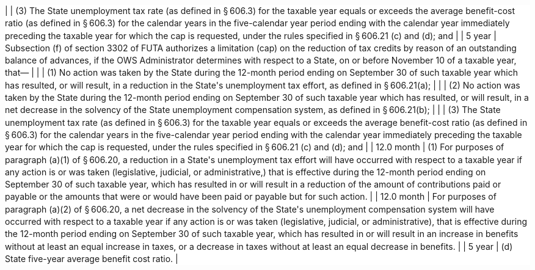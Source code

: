 |            |             (3) The State unemployment tax rate (as defined in &#167;&#8201;606.3) for the taxable year equals or exceeds the average benefit-cost ratio (as defined in &#167;&#8201;606.3) for the calendar years in the five-calendar year period ending with the calendar year immediately preceding the taxable year for which the cap is requested, under the rules specified in &#167;&#8201;606.21 (c) and (d); and                                                                                                                                                                                                                                                                  |
| 5 year     | Subsection (f) of section 3302 of FUTA authorizes a limitation (cap) on the reduction of tax credits by reason of an outstanding balance of advances, if the OWS Administrator determines with respect to a State, on or before November 10 of a taxable year, that&#8212;                                                                                                                                                                                                                                                                                                                                                                                                                  |
|            |             (1) No action was taken by the State during the 12-month period ending on September 30 of such taxable year which has resulted, or will result, in a reduction in the State's unemployment tax effort, as defined in &#167;&#8201;606.21(a);                                                                                                                                                                                                                                                                                                                                                                                                                                    |
|            |             (2) No action was taken by the State during the 12-month period ending on September 30 of such taxable year which has resulted, or will result, in a net decrease in the solvency of the State unemployment compensation system, as defined in &#167;&#8201;606.21(b);                                                                                                                                                                                                                                                                                                                                                                                                          |
|            |             (3) The State unemployment tax rate (as defined in &#167;&#8201;606.3) for the taxable year equals or exceeds the average benefit-cost ratio (as defined in &#167;&#8201;606.3) for the calendar years in the five-calendar year period ending with the calendar year immediately preceding the taxable year for which the cap is requested, under the rules specified in &#167;&#8201;606.21 (c) and (d); and                                                                                                                                                                                                                                                                  |
| 12.0 month | (1) For purposes of paragraph (a)(1) of &#167;&#8201;606.20, a reduction in a State's unemployment tax effort will have occurred with respect to a taxable year if any action is or was taken (legislative, judicial, or administrative,) that is effective during the 12-month period ending on September 30 of such taxable year, which has resulted in or will result in a reduction of the amount of contributions paid or payable or the amounts that were or would have been paid or payable but for such action.                                                                                                                                                                     |
| 12.0 month | For purposes of paragraph (a)(2) of &#167;&#8201;606.20, a net decrease in the solvency of the State's unemployment compensation system will have occurred with respect to a taxable year if any action is or was taken (legislative, judicial, or administrative), that is effective during the 12-month period ending on September 30 of such taxable year, which has resulted in or will result in an increase in benefits without at least an equal increase in taxes, or a decrease in taxes without at least an equal decrease in benefits.                                                                                                                                           |
| 5 year     | (d) State five-year average benefit cost ratio.                                                                                                                                                                                                                                                                                                                                                                                                                                                                                                                                                                                                                                             |